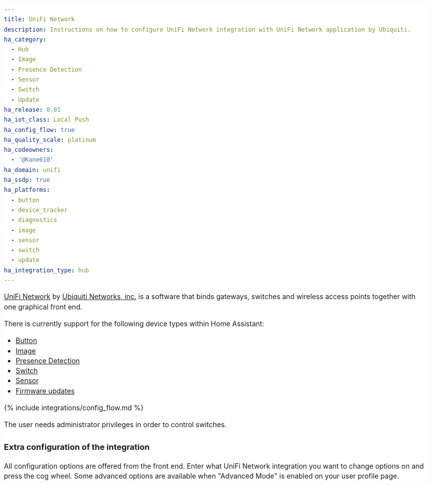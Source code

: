 ```yaml
---
title: UniFi Network
description: Instructions on how to configure UniFi Network integration with UniFi Network application by Ubiquiti.
ha_category:
  - Hub
  - Image
  - Presence Detection
  - Sensor
  - Switch
  - Update
ha_release: 0.81
ha_iot_class: Local Push
ha_config_flow: true
ha_quality_scale: platinum
ha_codeowners:
  - '@Kane610'
ha_domain: unifi
ha_ssdp: true
ha_platforms:
  - button
  - device_tracker
  - diagnostics
  - image
  - sensor
  - switch
  - update
ha_integration_type: hub
---
```


[UniFi Network](https://www.ui.com/download-software/) by [Ubiquiti Networks, inc.](https://www.ui.com/) is a software that binds gateways, switches and wireless access points together with one graphical front end.

There is currently support for the following device types within Home Assistant:

- [Button](#button)
- [Image](#image)
- [Presence Detection](#presence-detection)
- [Switch](#switch)
- [Sensor](#sensor)
- [Firmware updates](#firmware-updates)

{% include integrations/config_flow.md %}

The user needs administrator privileges in order to control switches.

### Extra configuration of the integration

All configuration options are offered from the front end. Enter what UniFi Network integration you want to change options on and press the cog wheel. Some advanced options are available when "Advanced Mode" is enabled on your user profile page.
